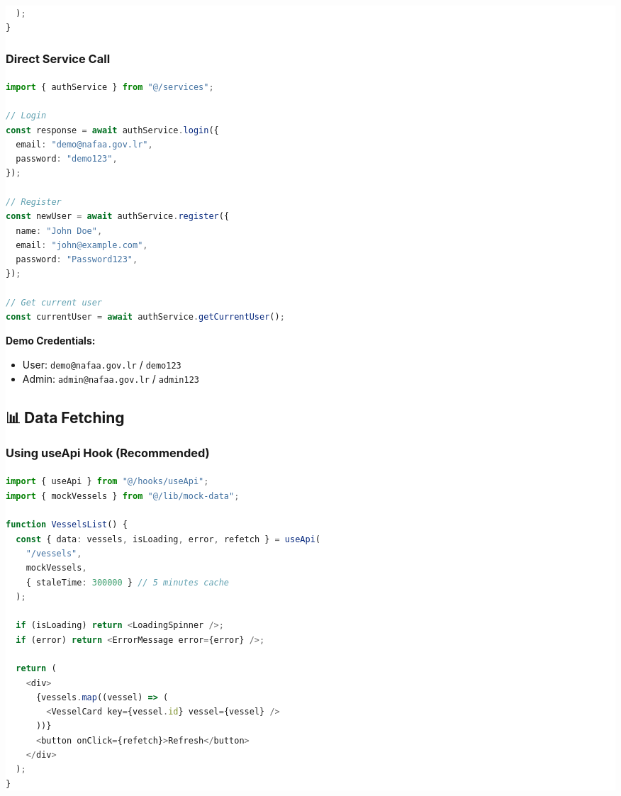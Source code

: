 ```typescript
  );
}
```

### Direct Service Call
```typescript
import { authService } from "@/services";

// Login
const response = await authService.login({
  email: "demo@nafaa.gov.lr",
  password: "demo123",
});

// Register
const newUser = await authService.register({
  name: "John Doe",
  email: "john@example.com",
  password: "Password123",
});

// Get current user
const currentUser = await authService.getCurrentUser();
```

**Demo Credentials:**
- User: `demo@nafaa.gov.lr` / `demo123`
- Admin: `admin@nafaa.gov.lr` / `admin123`

## 📊 Data Fetching

### Using useApi Hook (Recommended)
```typescript
import { useApi } from "@/hooks/useApi";
import { mockVessels } from "@/lib/mock-data";

function VesselsList() {
  const { data: vessels, isLoading, error, refetch } = useApi(
    "/vessels",
    mockVessels,
    { staleTime: 300000 } // 5 minutes cache
  );

  if (isLoading) return <LoadingSpinner />;
  if (error) return <ErrorMessage error={error} />;

  return (
    <div>
      {vessels.map((vessel) => (
        <VesselCard key={vessel.id} vessel={vessel} />
      ))}
      <button onClick={refetch}>Refresh</button>
    </div>
  );
}
```
